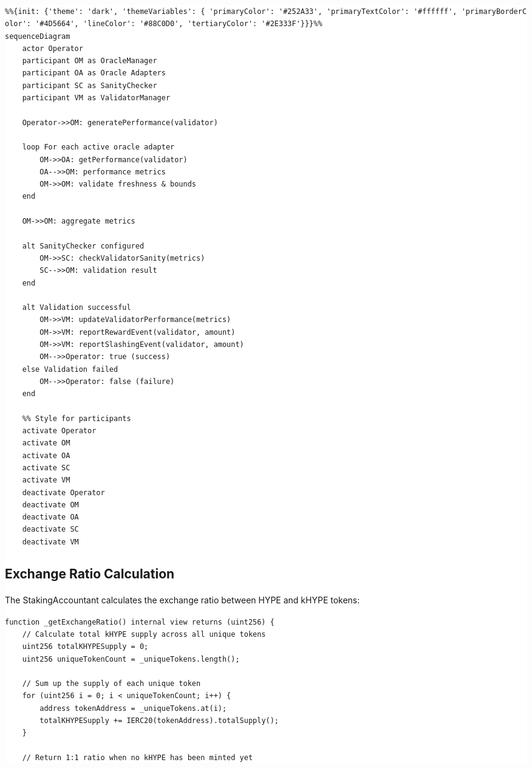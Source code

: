 ```mermaid
%%{init: {'theme': 'dark', 'themeVariables': { 'primaryColor': '#252A33', 'primaryTextColor': '#ffffff', 'primaryBorderColor': '#4D5664', 'lineColor': '#88C0D0', 'tertiaryColor': '#2E333F'}}}%%
sequenceDiagram
    actor Operator
    participant OM as OracleManager
    participant OA as Oracle Adapters
    participant SC as SanityChecker
    participant VM as ValidatorManager
    
    Operator->>OM: generatePerformance(validator)
    
    loop For each active oracle adapter
        OM->>OA: getPerformance(validator)
        OA-->>OM: performance metrics
        OM->>OM: validate freshness & bounds
    end
    
    OM->>OM: aggregate metrics
    
    alt SanityChecker configured
        OM->>SC: checkValidatorSanity(metrics)
        SC-->>OM: validation result
    end
    
    alt Validation successful
        OM->>VM: updateValidatorPerformance(metrics)
        OM->>VM: reportRewardEvent(validator, amount)
        OM->>VM: reportSlashingEvent(validator, amount)
        OM-->>Operator: true (success)
    else Validation failed
        OM-->>Operator: false (failure)
    end
    
    %% Style for participants
    activate Operator
    activate OM
    activate OA
    activate SC
    activate VM
    deactivate Operator
    deactivate OM
    deactivate OA
    deactivate SC
    deactivate VM
```

## Exchange Ratio Calculation

The StakingAccountant calculates the exchange ratio between HYPE and kHYPE tokens:

```solidity
function _getExchangeRatio() internal view returns (uint256) {
    // Calculate total kHYPE supply across all unique tokens
    uint256 totalKHYPESupply = 0;
    uint256 uniqueTokenCount = _uniqueTokens.length();
    
    // Sum up the supply of each unique token
    for (uint256 i = 0; i < uniqueTokenCount; i++) {
        address tokenAddress = _uniqueTokens.at(i);
        totalKHYPESupply += IERC20(tokenAddress).totalSupply();
    }
    
    // Return 1:1 ratio when no kHYPE has been minted yet
```